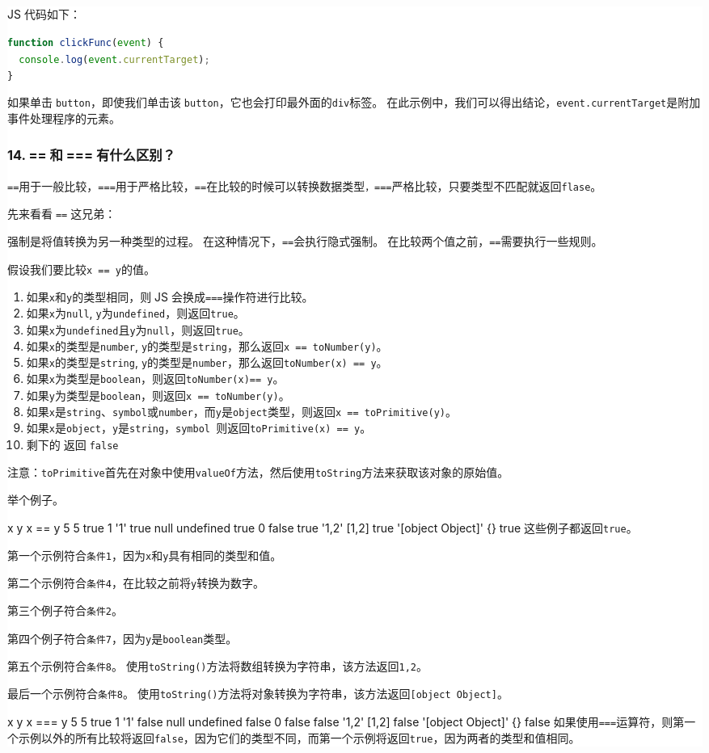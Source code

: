 JS 代码如下：

```js
function clickFunc(event) {
  console.log(event.currentTarget);
}
```

如果单击 `button`，即使我们单击该 `button`，它也会打印最外面的`div`标签。 在此示例中，我们可以得出结论，`event.currentTarget`是附加事件处理程序的元素。

### 14. == 和 === 有什么区别？
`==`用于一般比较，`===`用于严格比较，`==`在比较的时候可以转换数据类型`，===`严格比较，只要类型不匹配就返回`flase`。

先来看看 `==` 这兄弟：

强制是将值转换为另一种类型的过程。 在这种情况下，`==`会执行隐式强制。 在比较两个值之前，`==`需要执行一些规则。

假设我们要比较`x == y`的值。

1. 如果`x`和`y`的类型相同，则 JS 会换成`===`操作符进行比较。
2. 如果`x`为`null`, `y`为`undefined`，则返回`true`。
3. 如果`x`为`undefined`且`y`为`null`，则返回`true`。
4. 如果`x`的类型是`number`, `y`的类型是`string`，那么返回`x == toNumber(y)`。
5. 如果`x`的类型是`string`, `y`的类型是`number`，那么返回`toNumber(x) == y`。
6. 如果`x`为类型是`boolean`，则返回`toNumber(x)== y`。
7. 如果`y`为类型是`boolean`，则返回`x == toNumber(y)`。
8. 如果`x`是`string`、`symbol`或`number`，而`y`是`object`类型，则返回`x == toPrimitive(y)`。
9. 如果`x`是`object`，`y`是`string`，`symbol `则返回`toPrimitive(x) == y`。
10. 剩下的 返回 `false`

注意：`toPrimitive`首先在对象中使用`valueOf`方法，然后使用`toString`方法来获取该对象的原始值。

举个例子。

x	y	x == y
5	5	true
1	'1'	true
null	undefined	true
0	false	true
'1,2'	[1,2]	true
'[object Object]'	{}	true
这些例子都返回`true`。

第一个示例符合`条件1`，因为`x`和`y`具有相同的类型和值。

第二个示例符合`条件4`，在比较之前将`y`转换为数字。

第三个例子符合`条件2`。

第四个例子符合`条件7`，因为`y`是`boolean`类型。

第五个示例符合`条件8`。 使用`toString()`方法将数组转换为字符串，该方法返回`1,2`。

最后一个示例符合`条件8`。 使用`toString()`方法将对象转换为字符串，该方法返回`[object Object]`。

x	y	x === y
5	5	true
1	'1'	false
null	undefined	false
0	false	false
'1,2'	[1,2]	false
'[object Object]'	{}	false
如果使用`===`运算符，则第一个示例以外的所有比较将返回`false`，因为它们的类型不同，而第一个示例将返回`true`，因为两者的类型和值相同。
